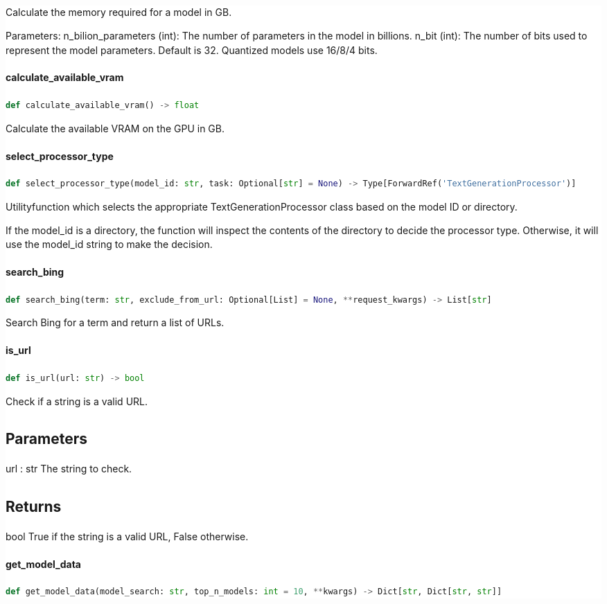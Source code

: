 Calculate the memory required for a model in GB.

Parameters:
n_bilion_parameters (int): The number of parameters in the model in billions.
n_bit (int): The number of bits used to represent the model parameters. Default is 32. Quantized models use 16/8/4 bits.

#### calculate_available_vram

```python
def calculate_available_vram() -> float
```

Calculate the available VRAM on the GPU in GB.

#### select_processor_type

```python
def select_processor_type(model_id: str, task: Optional[str] = None) -> Type[ForwardRef('TextGenerationProcessor')]
```

Utilityfunction which selects the appropriate TextGenerationProcessor class based on the model ID or directory.

If the model_id is a directory, the function will inspect the contents of the directory
to decide the processor type. Otherwise, it will use the model_id string to make the decision.

#### search_bing

```python
def search_bing(term: str, exclude_from_url: Optional[List] = None, **request_kwargs) -> List[str]
```

Search Bing for a term and return a list of URLs.

#### is_url

```python
def is_url(url: str) -> bool
```

Check if a string is a valid URL.

Parameters
----------
url : str
    The string to check.

Returns
-------
bool
    True if the string is a valid URL, False otherwise.

#### get_model_data

```python
def get_model_data(model_search: str, top_n_models: int = 10, **kwargs) -> Dict[str, Dict[str, str]]
```
